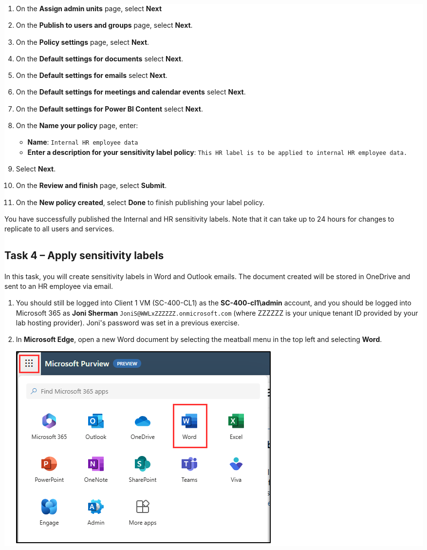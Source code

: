 1. On the **Assign admin units** page, select **Next**

1. On the **Publish to users and groups** page, select **Next**.

1. On the **Policy settings** page, select **Next**.

1. On the **Default settings for documents** select **Next**.

1. On the **Default settings for emails** select **Next**.

1. On the **Default settings for meetings and calendar events** select **Next**.

1. On the **Default settings for Power BI Content** select **Next**.

1. On the **Name your policy** page, enter:

   - **Name**: `Internal HR employee data`
   - **Enter a description for your sensitivity label policy**: `This HR label is to be applied to internal HR employee data.`

1. Select **Next**.

1. On the **Review and finish** page, select **Submit**.

1. On the **New policy created**, select **Done** to finish publishing your label policy.

You have successfully published the Internal and HR sensitivity labels. Note that it can take up to 24 hours for changes to replicate to all users and services.

## Task 4 – Apply sensitivity labels

In this task, you will create sensitivity labels in Word and Outlook emails. The document created will be stored in OneDrive and sent to an HR employee via email.

1. You should still be logged into Client 1 VM (SC-400-CL1) as the **SC-400-cl1\admin** account, and you should be logged into Microsoft 365 as **Joni Sherman** `JoniS@WWLxZZZZZZ.onmicrosoft.com` (where ZZZZZZ is your unique tenant ID provided by your lab hosting provider). Joni's password was set in a previous exercise.

1. In **Microsoft Edge**, open a new Word document by selecting the meatball menu in the top left and selecting **Word**.

    ![Screenshot showing where to select Word from the meatball menu.](../Media/meatball-menu-word.png)
